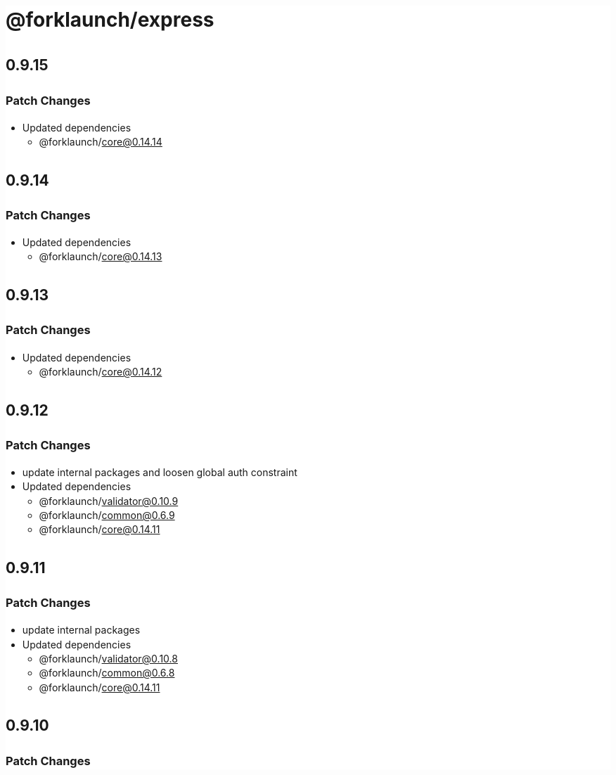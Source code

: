 # @forklaunch/express

## 0.9.15

### Patch Changes

- Updated dependencies
  - @forklaunch/core@0.14.14

## 0.9.14

### Patch Changes

- Updated dependencies
  - @forklaunch/core@0.14.13

## 0.9.13

### Patch Changes

- Updated dependencies
  - @forklaunch/core@0.14.12

## 0.9.12

### Patch Changes

- update internal packages and loosen global auth constraint
- Updated dependencies
  - @forklaunch/validator@0.10.9
  - @forklaunch/common@0.6.9
  - @forklaunch/core@0.14.11

## 0.9.11

### Patch Changes

- update internal packages
- Updated dependencies
  - @forklaunch/validator@0.10.8
  - @forklaunch/common@0.6.8
  - @forklaunch/core@0.14.11

## 0.9.10

### Patch Changes
